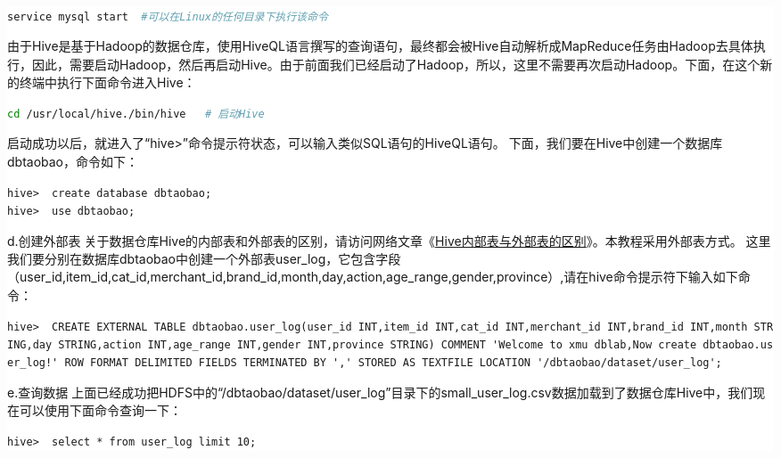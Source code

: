 ```bash
service mysql start  #可以在Linux的任何目录下执行该命令
```



由于Hive是基于Hadoop的数据仓库，使用HiveQL语言撰写的查询语句，最终都会被Hive自动解析成MapReduce任务由Hadoop去具体执行，因此，需要启动Hadoop，然后再启动Hive。由于前面我们已经启动了Hadoop，所以，这里不需要再次启动Hadoop。下面，在这个新的终端中执行下面命令进入Hive：

```bash
cd /usr/local/hive./bin/hive   # 启动Hive
```



启动成功以后，就进入了“hive>”命令提示符状态，可以输入类似SQL语句的HiveQL语句。
下面，我们要在Hive中创建一个数据库dbtaobao，命令如下：

```hive
hive>  create database dbtaobao;
hive>  use dbtaobao;
```



d.创建外部表
关于数据仓库Hive的内部表和外部表的区别，请访问网络文章《[Hive内部表与外部表的区别](http://www.aboutyun.com/thread-7458-1-1.html)》。本教程采用外部表方式。
这里我们要分别在数据库dbtaobao中创建一个外部表user_log，它包含字段（user_id,item_id,cat_id,merchant_id,brand_id,month,day,action,age_range,gender,province）,请在hive命令提示符下输入如下命令：

```hive
hive>  CREATE EXTERNAL TABLE dbtaobao.user_log(user_id INT,item_id INT,cat_id INT,merchant_id INT,brand_id INT,month STRING,day STRING,action INT,age_range INT,gender INT,province STRING) COMMENT 'Welcome to xmu dblab,Now create dbtaobao.user_log!' ROW FORMAT DELIMITED FIELDS TERMINATED BY ',' STORED AS TEXTFILE LOCATION '/dbtaobao/dataset/user_log';
```



e.查询数据
上面已经成功把HDFS中的“/dbtaobao/dataset/user_log”目录下的small_user_log.csv数据加载到了数据仓库Hive中，我们现在可以使用下面命令查询一下：

```hive
hive>  select * from user_log limit 10;
```